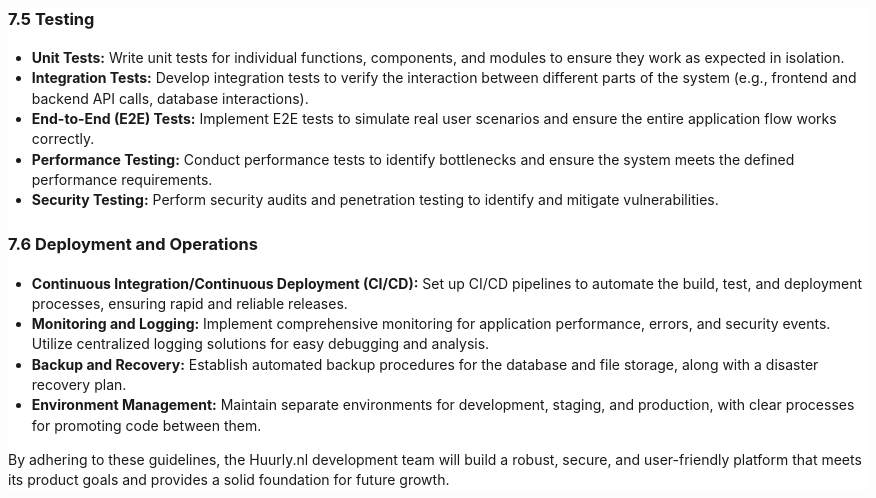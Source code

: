 ### 7.5 Testing

*   **Unit Tests:** Write unit tests for individual functions, components, and modules to ensure they work as expected in isolation.
*   **Integration Tests:** Develop integration tests to verify the interaction between different parts of the system (e.g., frontend and backend API calls, database interactions).
*   **End-to-End (E2E) Tests:** Implement E2E tests to simulate real user scenarios and ensure the entire application flow works correctly.
*   **Performance Testing:** Conduct performance tests to identify bottlenecks and ensure the system meets the defined performance requirements.
*   **Security Testing:** Perform security audits and penetration testing to identify and mitigate vulnerabilities.

### 7.6 Deployment and Operations

*   **Continuous Integration/Continuous Deployment (CI/CD):** Set up CI/CD pipelines to automate the build, test, and deployment processes, ensuring rapid and reliable releases.
*   **Monitoring and Logging:** Implement comprehensive monitoring for application performance, errors, and security events. Utilize centralized logging solutions for easy debugging and analysis.
*   **Backup and Recovery:** Establish automated backup procedures for the database and file storage, along with a disaster recovery plan.
*   **Environment Management:** Maintain separate environments for development, staging, and production, with clear processes for promoting code between them.

By adhering to these guidelines, the Huurly.nl development team will build a robust, secure, and user-friendly platform that meets its product goals and provides a solid foundation for future growth.

